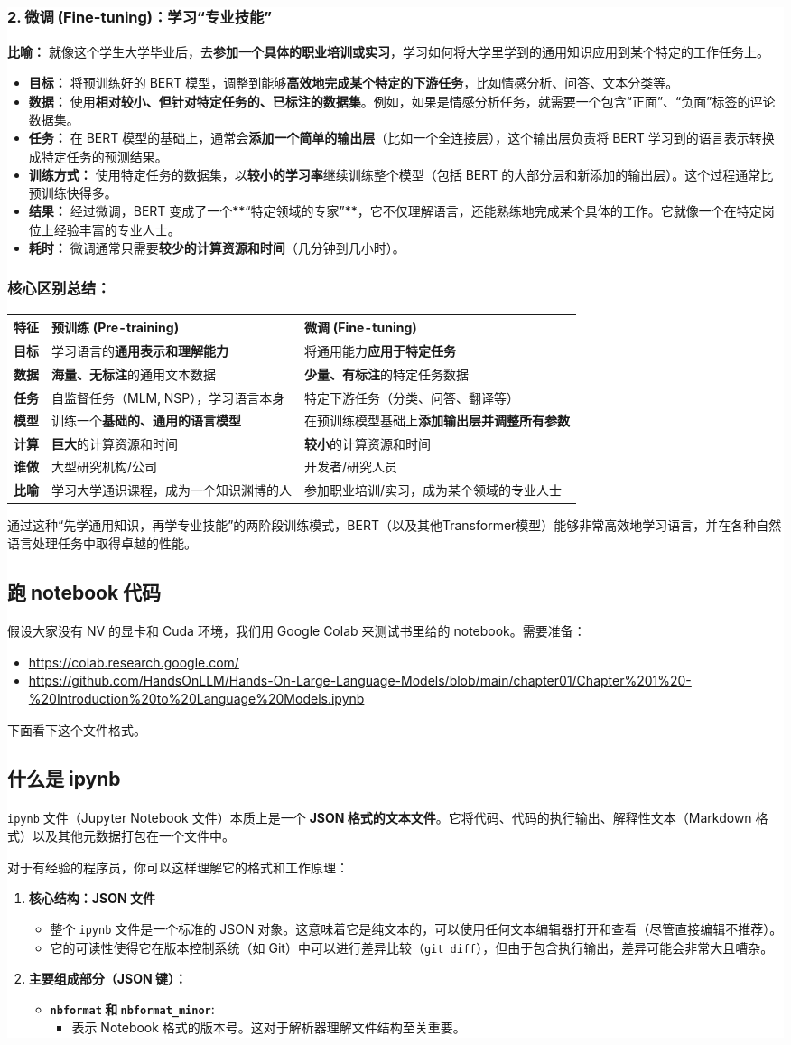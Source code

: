 ### 2. 微调 (Fine-tuning)：学习“专业技能”

**比喻：** 就像这个学生大学毕业后，去**参加一个具体的职业培训或实习**，学习如何将大学里学到的通用知识应用到某个特定的工作任务上。

*   **目标：** 将预训练好的 BERT 模型，调整到能够**高效地完成某个特定的下游任务**，比如情感分析、问答、文本分类等。
*   **数据：** 使用**相对较小、但针对特定任务的、已标注的数据集**。例如，如果是情感分析任务，就需要一个包含“正面”、“负面”标签的评论数据集。
*   **任务：** 在 BERT 模型的基础上，通常会**添加一个简单的输出层**（比如一个全连接层），这个输出层负责将 BERT 学习到的语言表示转换成特定任务的预测结果。
*   **训练方式：** 使用特定任务的数据集，以**较小的学习率**继续训练整个模型（包括 BERT 的大部分层和新添加的输出层）。这个过程通常比预训练快得多。
*   **结果：** 经过微调，BERT 变成了一个**“特定领域的专家”**，它不仅理解语言，还能熟练地完成某个具体的工作。它就像一个在特定岗位上经验丰富的专业人士。
*   **耗时：** 微调通常只需要**较少的计算资源和时间**（几分钟到几小时）。

### 核心区别总结：

| 特征       | 预训练 (Pre-training)                               | 微调 (Fine-tuning)                                  |
| :--------- | :-------------------------------------------------- | :-------------------------------------------------- |
| **目标**   | 学习语言的**通用表示和理解能力**                  | 将通用能力**应用于特定任务**                        |
| **数据**   | **海量、无标注**的通用文本数据                      | **少量、有标注**的特定任务数据                      |
| **任务**   | 自监督任务（MLM, NSP），学习语言本身              | 特定下游任务（分类、问答、翻译等）                  |
| **模型**   | 训练一个**基础的、通用的语言模型**                  | 在预训练模型基础上**添加输出层并调整所有参数**      |
| **计算**   | **巨大**的计算资源和时间                            | **较小**的计算资源和时间                            |
| **谁做**   | 大型研究机构/公司                                   | 开发者/研究人员                                     |
| **比喻**   | 学习大学通识课程，成为一个知识渊博的人              | 参加职业培训/实习，成为某个领域的专业人士           |

通过这种“先学通用知识，再学专业技能”的两阶段训练模式，BERT（以及其他Transformer模型）能够非常高效地学习语言，并在各种自然语言处理任务中取得卓越的性能。


## 跑 notebook 代码

假设大家没有 NV 的显卡和 Cuda 环境，我们用 Google Colab 来测试书里给的 notebook。需要准备：

- https://colab.research.google.com/
- https://github.com/HandsOnLLM/Hands-On-Large-Language-Models/blob/main/chapter01/Chapter%201%20-%20Introduction%20to%20Language%20Models.ipynb

下面看下这个文件格式。

## 什么是 ipynb

`ipynb` 文件（Jupyter Notebook 文件）本质上是一个 **JSON 格式的文本文件**。它将代码、代码的执行输出、解释性文本（Markdown 格式）以及其他元数据打包在一个文件中。

对于有经验的程序员，你可以这样理解它的格式和工作原理：

1.  **核心结构：JSON 文件**
    *   整个 `ipynb` 文件是一个标准的 JSON 对象。这意味着它是纯文本的，可以使用任何文本编辑器打开和查看（尽管直接编辑不推荐）。
    *   它的可读性使得它在版本控制系统（如 Git）中可以进行差异比较（`git diff`），但由于包含执行输出，差异可能会非常大且嘈杂。

2.  **主要组成部分（JSON 键）：**

    *   **`nbformat` 和 `nbformat_minor`**:
        *   表示 Notebook 格式的版本号。这对于解析器理解文件结构至关重要。
